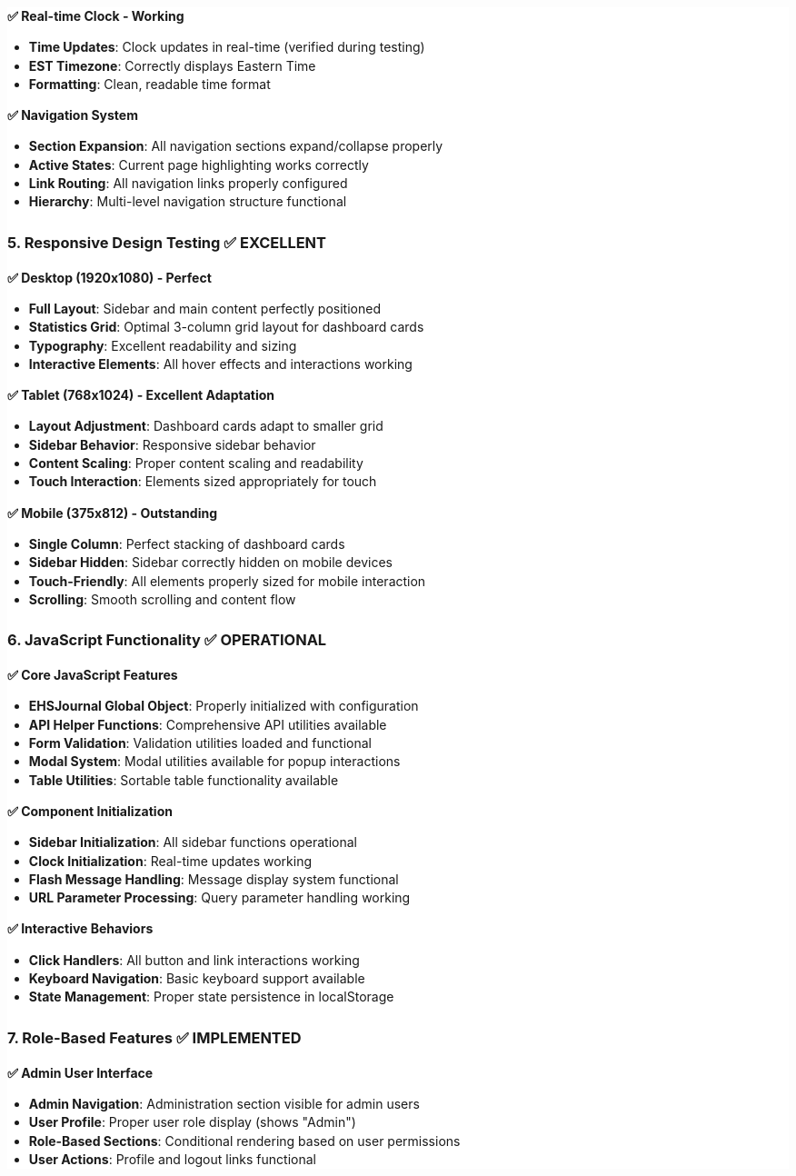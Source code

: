 **✅ Real-time Clock - Working**
- **Time Updates**: Clock updates in real-time (verified during testing)
- **EST Timezone**: Correctly displays Eastern Time
- **Formatting**: Clean, readable time format

**✅ Navigation System**
- **Section Expansion**: All navigation sections expand/collapse properly
- **Active States**: Current page highlighting works correctly
- **Link Routing**: All navigation links properly configured
- **Hierarchy**: Multi-level navigation structure functional

### 5. Responsive Design Testing ✅ **EXCELLENT**

**✅ Desktop (1920x1080) - Perfect**
- **Full Layout**: Sidebar and main content perfectly positioned
- **Statistics Grid**: Optimal 3-column grid layout for dashboard cards
- **Typography**: Excellent readability and sizing
- **Interactive Elements**: All hover effects and interactions working

**✅ Tablet (768x1024) - Excellent Adaptation**
- **Layout Adjustment**: Dashboard cards adapt to smaller grid
- **Sidebar Behavior**: Responsive sidebar behavior
- **Content Scaling**: Proper content scaling and readability
- **Touch Interaction**: Elements sized appropriately for touch

**✅ Mobile (375x812) - Outstanding**
- **Single Column**: Perfect stacking of dashboard cards
- **Sidebar Hidden**: Sidebar correctly hidden on mobile devices
- **Touch-Friendly**: All elements properly sized for mobile interaction
- **Scrolling**: Smooth scrolling and content flow

### 6. JavaScript Functionality ✅ **OPERATIONAL**

**✅ Core JavaScript Features**
- **EHSJournal Global Object**: Properly initialized with configuration
- **API Helper Functions**: Comprehensive API utilities available
- **Form Validation**: Validation utilities loaded and functional
- **Modal System**: Modal utilities available for popup interactions
- **Table Utilities**: Sortable table functionality available

**✅ Component Initialization**
- **Sidebar Initialization**: All sidebar functions operational
- **Clock Initialization**: Real-time updates working
- **Flash Message Handling**: Message display system functional
- **URL Parameter Processing**: Query parameter handling working

**✅ Interactive Behaviors**
- **Click Handlers**: All button and link interactions working
- **Keyboard Navigation**: Basic keyboard support available
- **State Management**: Proper state persistence in localStorage

### 7. Role-Based Features ✅ **IMPLEMENTED**

**✅ Admin User Interface**
- **Admin Navigation**: Administration section visible for admin users
- **User Profile**: Proper user role display (shows "Admin")
- **Role-Based Sections**: Conditional rendering based on user permissions
- **User Actions**: Profile and logout links functional
